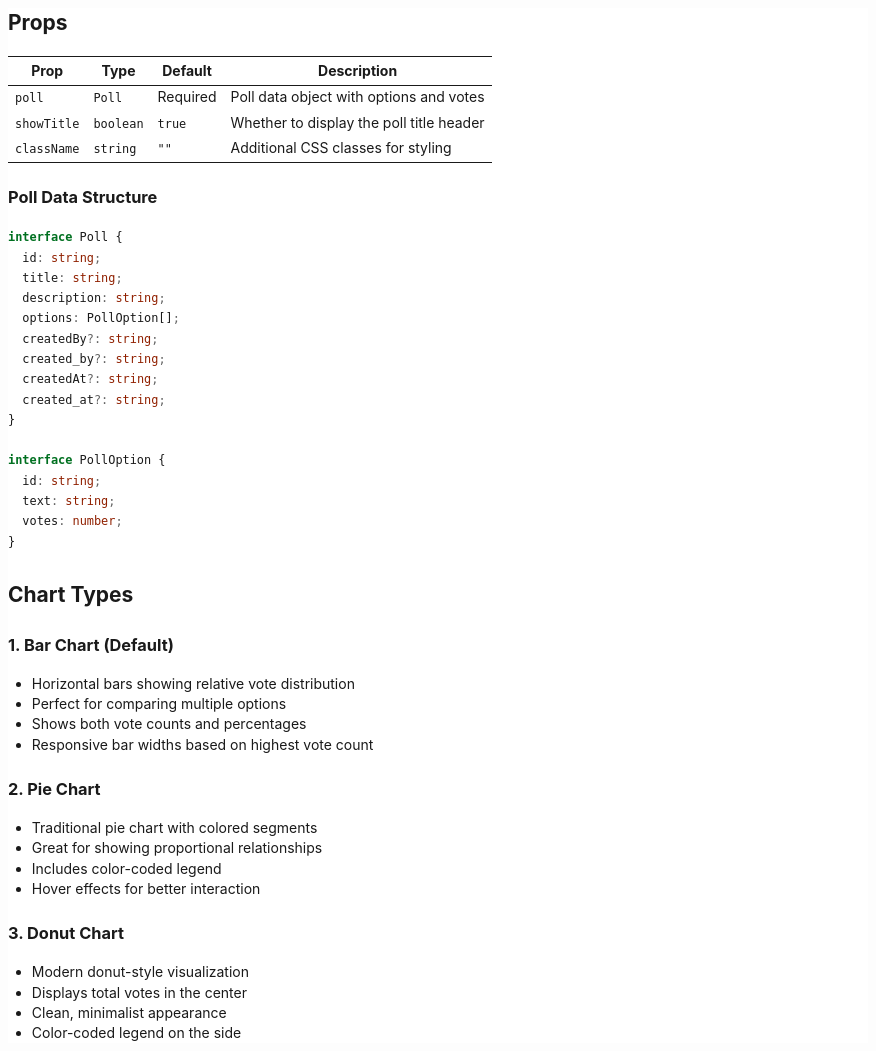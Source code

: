 ## Props

| Prop | Type | Default | Description |
|------|------|---------|-------------|
| `poll` | `Poll` | Required | Poll data object with options and votes |
| `showTitle` | `boolean` | `true` | Whether to display the poll title header |
| `className` | `string` | `""` | Additional CSS classes for styling |

### Poll Data Structure

```typescript
interface Poll {
  id: string;
  title: string;
  description: string;
  options: PollOption[];
  createdBy?: string;
  created_by?: string;
  createdAt?: string;
  created_at?: string;
}

interface PollOption {
  id: string;
  text: string;
  votes: number;
}
```

## Chart Types

### 1. Bar Chart (Default)
- Horizontal bars showing relative vote distribution
- Perfect for comparing multiple options
- Shows both vote counts and percentages
- Responsive bar widths based on highest vote count

### 2. Pie Chart
- Traditional pie chart with colored segments
- Great for showing proportional relationships
- Includes color-coded legend
- Hover effects for better interaction

### 3. Donut Chart
- Modern donut-style visualization
- Displays total votes in the center
- Clean, minimalist appearance
- Color-coded legend on the side
